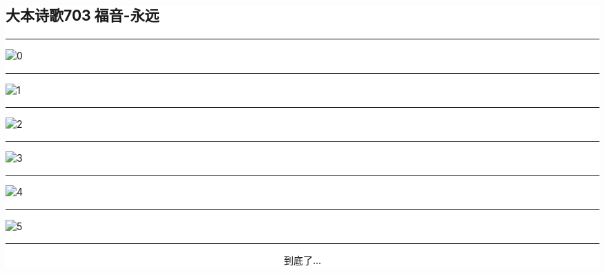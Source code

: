 
## 大本诗歌703 福音-永远
        

<div class="container"></div>





---

<img width=100% alt="0" data-original="/data/d00703/0">

---

<img width=100% alt="1" data-original="/data/d00703/1">

---

<img width=100% alt="2" data-original="/data/d00703/2">

---

<img width=100% alt="3" data-original="/data/d00703/3">

---

<img width=100% alt="4" data-original="/data/d00703/4">

---

<img width=100% alt="5" data-original="/data/d00703/5">

---

<p style="text-align: center">到底了...</p>

<script src="/js/dist-view.js"></script>

<script>
MAIN.id = 'd00703';
$('.container').append('<div id=aplayer0></div>');
    const ap0 = new APlayer({
        container: document.getElementById('aplayer0'),
        volume: 1,
        loop: 'none',
        preload: 'none',
        audio: [{
            name: `D703永远永远永永远远.mp3
`,
            artist: '大本诗歌',
            url: 'https://v-cdn-singlepagepic.soqi.cn/VoiceLibrary_MzE4NjIzODkyMzE=.voice',
            cover: '/favicon'
        }]
    });
    